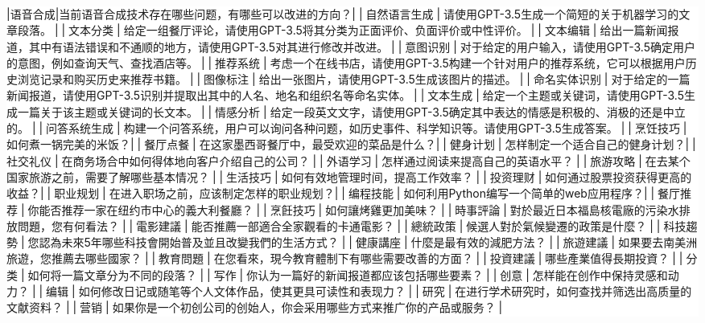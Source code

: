 |语音合成|当前语音合成技术存在哪些问题，有哪些可以改进的方向？|
| 自然语言生成                        | 请使用GPT-3.5生成一个简短的关于机器学习的文章段落。                                                      |
| 文本分类                            | 给定一组餐厅评论，请使用GPT-3.5将其分类为正面评价、负面评价或中性评价。                                      |
| 文本编辑                            | 给出一篇新闻报道，其中有语法错误和不通顺的地方，请使用GPT-3.5对其进行修改并改进。                              |
| 意图识别                            | 对于给定的用户输入，请使用GPT-3.5确定用户的意图，例如查询天气、查找酒店等。                                    |
| 推荐系统                            | 考虑一个在线书店，请使用GPT-3.5构建一个针对用户的推荐系统，它可以根据用户历史浏览记录和购买历史来推荐书籍。      |
| 图像标注                            | 给出一张图片，请使用GPT-3.5生成该图片的描述。                                                                  |
| 命名实体识别                        | 对于给定的一篇新闻报道，请使用GPT-3.5识别并提取出其中的人名、地名和组织名等命名实体。                          |
| 文本生成                            | 给定一个主题或关键词，请使用GPT-3.5生成一篇关于该主题或关键词的长文本。                                          |
| 情感分析                            | 给定一段英文文字，请使用GPT-3.5确定其中表达的情感是积极的、消极的还是中立的。                                    |
| 问答系统生成                        | 构建一个问答系统，用户可以询问各种问题，如历史事件、科学知识等。请使用GPT-3.5生成答案。                         |
| 烹饪技巧 | 如何煮一锅完美的米饭？|
| 餐厅点餐 | 在这家墨西哥餐厅中，最受欢迎的菜品是什么？|
| 健身计划 | 怎样制定一个适合自己的健身计划？|
| 社交礼仪 | 在商务场合中如何得体地向客户介绍自己的公司？ |
| 外语学习 | 怎样通过阅读来提高自己的英语水平？ |
| 旅游攻略 | 在去某个国家旅游之前，需要了解哪些基本情况？ |
| 生活技巧 | 如何有效地管理时间，提高工作效率？ |
| 投资理财 | 如何通过股票投资获得更高的收益？|
| 职业规划 | 在进入职场之前，应该制定怎样的职业规划？|
| 编程技能 | 如何利用Python编写一个简单的web应用程序？|
| 餐厅推荐 | 你能否推荐一家在纽约市中心的義大利餐廳？ |
| 烹飪技巧 | 如何讓烤雞更加美味？ |
| 時事評論 | 對於最近日本福島核電廠的污染水排放問題，您有何看法？ |
| 電影建議 | 能否推薦一部適合全家觀看的卡通電影？ |
| 總統政策 | 候選人對於氣候變遷的政策是什麼？ |
| 科技趨勢 | 您認為未來5年哪些科技會開始普及並且改變我們的生活方式？ |
| 健康講座 | 什麼是最有效的減肥方法？ |
| 旅遊建議 | 如果要去南美洲旅遊，您推薦去哪些國家？ |
| 教育問題 | 在您看來，現今教育體制下有哪些需要改善的方面？ |
| 投資建議 | 哪些產業值得長期投資？ |
| 分类              | 如何将一篇文章分为不同的段落？                                                                                              |
| 写作              | 你认为一篇好的新闻报道都应该包括哪些要素？                                                                                  |
| 创意              | 怎样能在创作中保持灵感和动力？                                                                                              |
| 编辑              | 如何修改日记或随笔等个人文体作品，使其更具可读性和表现力？                                                                |
| 研究              | 在进行学术研究时，如何查找并筛选出高质量的文献资料？                                                                        |
| 营销              | 如果你是一个初创公司的创始人，你会采用哪些方式来推广你的产品或服务？                                                        |